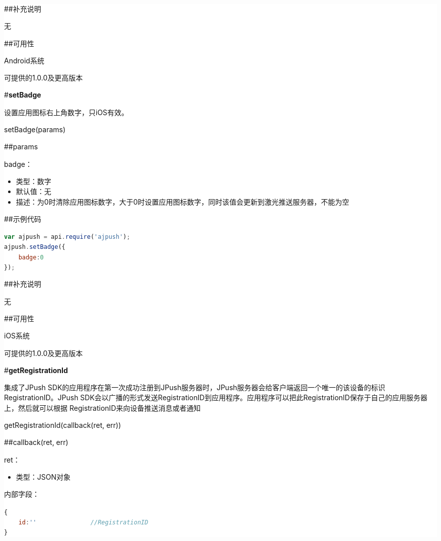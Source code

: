##补充说明

无

##可用性

Android系统

可提供的1.0.0及更高版本


#**setBadge**<div id="13"></div>

设置应用图标右上角数字，只iOS有效。

setBadge(params)

##params

badge：

- 类型：数字
- 默认值：无
- 描述：为0时清除应用图标数字，大于0时设置应用图标数字，同时该值会更新到激光推送服务器，不能为空

##示例代码

```js
var ajpush = api.require('ajpush');
ajpush.setBadge({
	badge:0
});
```

##补充说明

无

##可用性

iOS系统

可提供的1.0.0及更高版本


#**getRegistrationId**<div id="14"></div>

集成了JPush SDK的应用程序在第一次成功注册到JPush服务器时，JPush服务器会给客户端返回一个唯一的该设备的标识RegistrationID。JPush SDK会以广播的形式发送RegistrationID到应用程序。应用程序可以把此RegistrationID保存于自己的应用服务器上，然后就可以根据 RegistrationID来向设备推送消息或者通知

getRegistrationId(callback(ret, err))

##callback(ret, err)

ret：

- 类型：JSON对象

内部字段：

```js
{
	id:''               //RegistrationID
}
```
